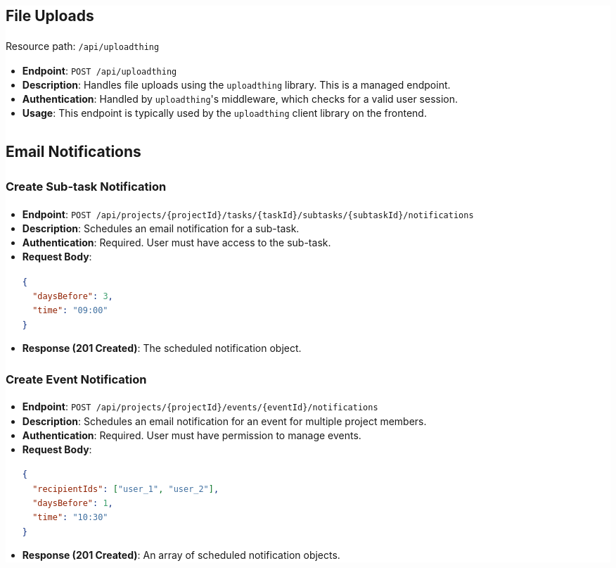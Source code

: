 ## File Uploads

Resource path: `/api/uploadthing`

- **Endpoint**: `POST /api/uploadthing`
- **Description**: Handles file uploads using the `uploadthing` library. This is a managed endpoint.
- **Authentication**: Handled by `uploadthing`'s middleware, which checks for a valid user session.
- **Usage**: This endpoint is typically used by the `uploadthing` client library on the frontend.

## Email Notifications

### Create Sub-task Notification

- **Endpoint**: `POST /api/projects/{projectId}/tasks/{taskId}/subtasks/{subtaskId}/notifications`
- **Description**: Schedules an email notification for a sub-task.
- **Authentication**: Required. User must have access to the sub-task.
- **Request Body**:
  ```json
  {
    "daysBefore": 3,
    "time": "09:00"
  }
  ```
- **Response (201 Created)**: The scheduled notification object.

### Create Event Notification

- **Endpoint**: `POST /api/projects/{projectId}/events/{eventId}/notifications`
- **Description**: Schedules an email notification for an event for multiple project members.
- **Authentication**: Required. User must have permission to manage events.
- **Request Body**:
  ```json
  {
    "recipientIds": ["user_1", "user_2"],
    "daysBefore": 1,
    "time": "10:30"
  }
  ```
- **Response (201 Created)**: An array of scheduled notification objects.

